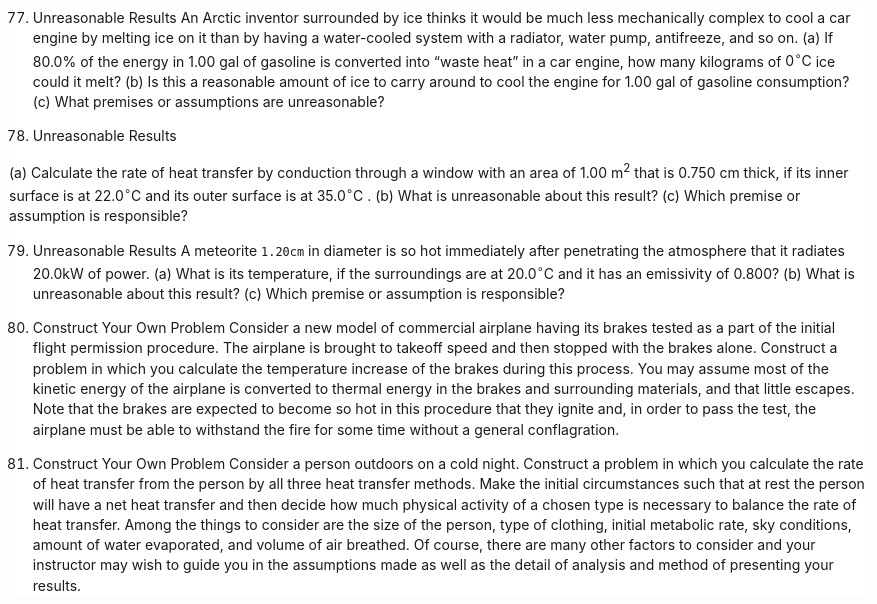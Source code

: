 77. Unreasonable Results An Arctic inventor surrounded by ice thinks it would be much less mechanically complex to cool a car engine by melting ice on it than by having a water-cooled system with a radiator, water pump, antifreeze, and so on. (a) If $8 0 . 0 \%$ of the energy in 1.00 gal of gasoline is converted into “waste heat” in a car engine, how many kilograms of $0 ^ { \circ } \mathrm { C }$ ice could it melt? (b) Is this a reasonable amount of ice to carry around to cool the engine for 1.00 gal of gasoline consumption? (c) What premises or assumptions are unreasonable?

78. Unreasonable Results

(a) Calculate the rate of heat transfer by conduction through a window with an area of $1 . 0 0 \ \mathrm { m } ^ { 2 }$ that is 0.750 cm thick, if its inner surface is at $2 2 . 0 ^ { \circ } \mathrm { C }$ and its outer surface is at $3 5 . 0 ^ { \circ } \mathrm { C }$ . (b) What is unreasonable about this result? (c) Which premise or assumption is responsible?

79. Unreasonable Results A meteorite $\mathtt { 1 . 2 0 \mathtt { c m } }$ in diameter is so hot immediately after penetrating the atmosphere that it radiates $2 0 . 0 \mathsf { k W }$ of power. (a) What is its temperature, if the surroundings are at $2 0 . 0 ^ { \circ } \mathrm { C }$ and it has an emissivity of 0.800? (b) What is unreasonable about this result? (c) Which premise or assumption is responsible?

80. Construct Your Own Problem Consider a new model of commercial airplane having its brakes tested as a part of the initial flight permission procedure. The airplane is brought to takeoff speed and then stopped with the brakes alone. Construct a problem in which you calculate the temperature increase of the brakes during this process. You may assume most of the kinetic energy of the airplane is converted to thermal energy in the brakes and surrounding materials, and that little escapes. Note that the brakes are expected to become so hot in this procedure that they ignite and, in order to pass the test, the airplane must be able to withstand the fire for some time without a general conflagration.

81. Construct Your Own Problem Consider a person outdoors on a cold night. Construct a problem in which you calculate the rate of heat transfer from the person by all three heat transfer methods. Make the initial circumstances such that at rest the person will have a net heat transfer and then decide how much physical activity of a chosen type is necessary to balance the rate of heat transfer. Among the things to consider are the size of the person, type of clothing, initial metabolic rate, sky conditions, amount of water evaporated, and volume of air breathed. Of course, there are many other factors to consider and your instructor may wish to guide you in the assumptions made as well as the detail of analysis and method of presenting your results.